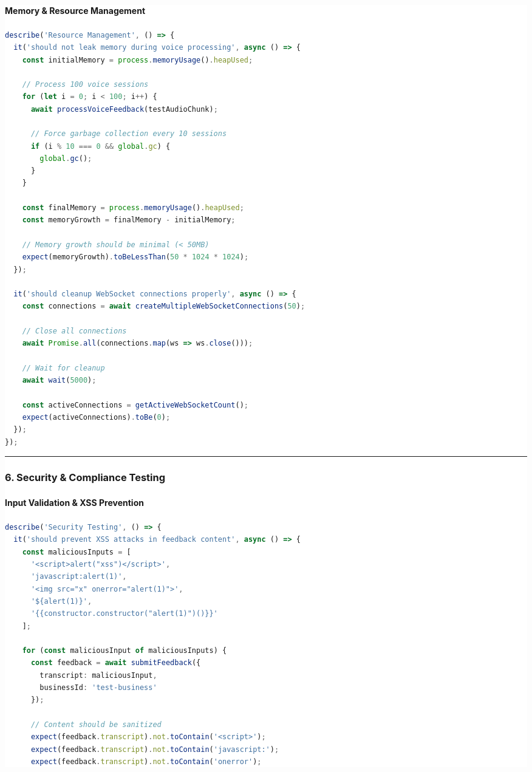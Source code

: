 #### **Memory & Resource Management**
```typescript
describe('Resource Management', () => {
  it('should not leak memory during voice processing', async () => {
    const initialMemory = process.memoryUsage().heapUsed;
    
    // Process 100 voice sessions
    for (let i = 0; i < 100; i++) {
      await processVoiceFeedback(testAudioChunk);
      
      // Force garbage collection every 10 sessions
      if (i % 10 === 0 && global.gc) {
        global.gc();
      }
    }
    
    const finalMemory = process.memoryUsage().heapUsed;
    const memoryGrowth = finalMemory - initialMemory;
    
    // Memory growth should be minimal (< 50MB)
    expect(memoryGrowth).toBeLessThan(50 * 1024 * 1024);
  });
  
  it('should cleanup WebSocket connections properly', async () => {
    const connections = await createMultipleWebSocketConnections(50);
    
    // Close all connections
    await Promise.all(connections.map(ws => ws.close()));
    
    // Wait for cleanup
    await wait(5000);
    
    const activeConnections = getActiveWebSocketCount();
    expect(activeConnections).toBe(0);
  });
});
```

---

### **6. Security & Compliance Testing**

#### **Input Validation & XSS Prevention**
```typescript
describe('Security Testing', () => {
  it('should prevent XSS attacks in feedback content', async () => {
    const maliciousInputs = [
      '<script>alert("xss")</script>',
      'javascript:alert(1)',
      '<img src="x" onerror="alert(1)">',
      '${alert(1)}',
      '{{constructor.constructor("alert(1)")()}}'
    ];
    
    for (const maliciousInput of maliciousInputs) {
      const feedback = await submitFeedback({
        transcript: maliciousInput,
        businessId: 'test-business'
      });
      
      // Content should be sanitized
      expect(feedback.transcript).not.toContain('<script>');
      expect(feedback.transcript).not.toContain('javascript:');
      expect(feedback.transcript).not.toContain('onerror');
```